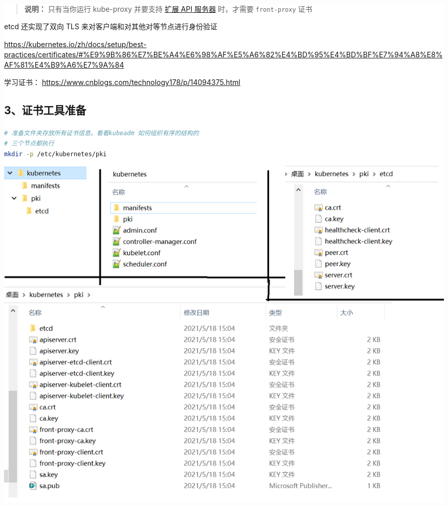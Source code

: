 > **说明：** 只有当你运行 kube-proxy 并要支持 [扩展 API 服务器](https://kubernetes.io/zh/docs/tasks/extend-kubernetes/setup-extension-api-server/) 时，才需要 `front-proxy` 证书

etcd 还实现了双向 TLS 来对客户端和对其他对等节点进行身份验证

https://kubernetes.io/zh/docs/setup/best-practices/certificates/#%E9%9B%86%E7%BE%A4%E6%98%AF%E5%A6%82%E4%BD%95%E4%BD%BF%E7%94%A8%E8%AF%81%E4%B9%A6%E7%9A%84



学习证书： https://www.cnblogs.com/technology178/p/14094375.html

## 3、证书工具准备


```sh
# 准备文件夹存放所有证书信息。看看kubeadm 如何组织有序的结构的
# 三个节点都执行
mkdir -p /etc/kubernetes/pki
```

![1621419733778](assets/1621419733778.png)
